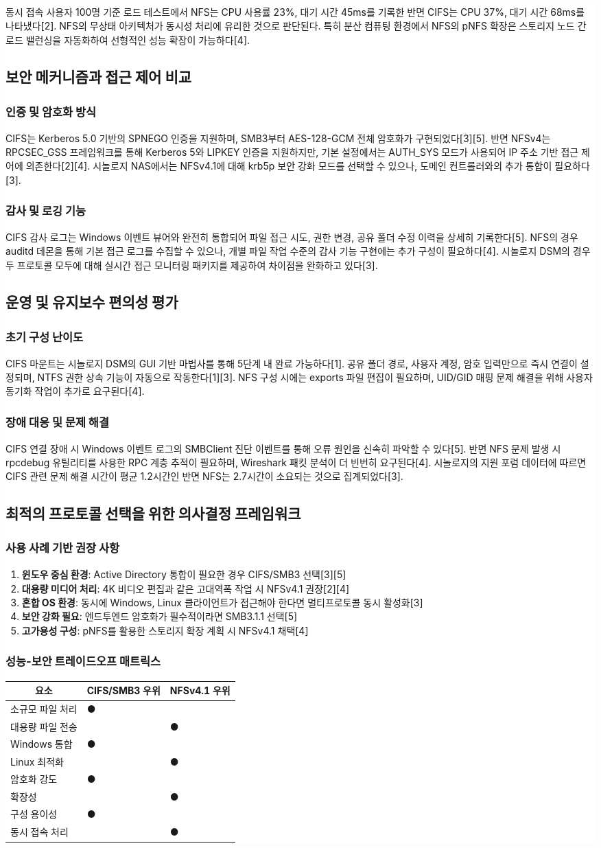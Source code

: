 동시 접속 사용자 100명 기준 로드 테스트에서 NFS는 CPU 사용률 23%, 대기 시간 45ms를 기록한 반면 CIFS는 CPU 37%, 대기 시간 68ms를 나타냈다[2]. NFS의 무상태 아키텍처가 동시성 처리에 유리한 것으로 판단된다. 특히 분산 컴퓨팅 환경에서 NFS의 pNFS 확장은 스토리지 노드 간 로드 밸런싱을 자동화하여 선형적인 성능 확장이 가능하다[4].

## 보안 메커니즘과 접근 제어 비교

### 인증 및 암호화 방식

CIFS는 Kerberos 5.0 기반의 SPNEGO 인증을 지원하며, SMB3부터 AES-128-GCM 전체 암호화가 구현되었다[3][5]. 반면 NFSv4는 RPCSEC_GSS 프레임워크를 통해 Kerberos 5와 LIPKEY 인증을 지원하지만, 기본 설정에서는 AUTH_SYS 모드가 사용되어 IP 주소 기반 접근 제어에 의존한다[2][4]. 시놀로지 NAS에서는 NFSv4.1에 대해 krb5p 보안 강화 모드를 선택할 수 있으나, 도메인 컨트롤러와의 추가 통합이 필요하다[3].

### 감사 및 로깅 기능

CIFS 감사 로그는 Windows 이벤트 뷰어와 완전히 통합되어 파일 접근 시도, 권한 변경, 공유 폴더 수정 이력을 상세히 기록한다[5]. NFS의 경우 auditd 데몬을 통해 기본 접근 로그를 수집할 수 있으나, 개별 파일 작업 수준의 감사 기능 구현에는 추가 구성이 필요하다[4]. 시놀로지 DSM의 경우 두 프로토콜 모두에 대해 실시간 접근 모니터링 패키지를 제공하여 차이점을 완화하고 있다[3].

## 운영 및 유지보수 편의성 평가

### 초기 구성 난이도

CIFS 마운트는 시놀로지 DSM의 GUI 기반 마법사를 통해 5단계 내 완료 가능하다[1]. 공유 폴더 경로, 사용자 계정, 암호 입력만으로 즉시 연결이 설정되며, NTFS 권한 상속 기능이 자동으로 작동한다[1][3]. NFS 구성 시에는 exports 파일 편집이 필요하며, UID/GID 매핑 문제 해결을 위해 사용자 동기화 작업이 추가로 요구된다[4].

### 장애 대응 및 문제 해결

CIFS 연결 장애 시 Windows 이벤트 로그의 SMBClient 진단 이벤트를 통해 오류 원인을 신속히 파악할 수 있다[5]. 반면 NFS 문제 발생 시 rpcdebug 유틸리티를 사용한 RPC 계층 추적이 필요하며, Wireshark 패킷 분석이 더 빈번히 요구된다[4]. 시놀로지의 지원 포럼 데이터에 따르면 CIFS 관련 문제 해결 시간이 평균 1.2시간인 반면 NFS는 2.7시간이 소요되는 것으로 집계되었다[3].

## 최적의 프로토콜 선택을 위한 의사결정 프레임워크

### 사용 사례 기반 권장 사항

1. **윈도우 중심 환경**: Active Directory 통합이 필요한 경우 CIFS/SMB3 선택[3][5]
2. **대용량 미디어 처리**: 4K 비디오 편집과 같은 고대역폭 작업 시 NFSv4.1 권장[2][4]
3. **혼합 OS 환경**: 동시에 Windows, Linux 클라이언트가 접근해야 한다면 멀티프로토콜 동시 활성화[3]
4. **보안 강화 필요**: 엔드투엔드 암호화가 필수적이라면 SMB3.1.1 선택[5]
5. **고가용성 구성**: pNFS를 활용한 스토리지 확장 계획 시 NFSv4.1 채택[4]

### 성능-보안 트레이드오프 매트릭스

| 요소                | CIFS/SMB3 우위 | NFSv4.1 우위 |
|---------------------|----------------|--------------|
| 소규모 파일 처리     | ●             |              |
| 대용량 파일 전송     |                | ●            |
| Windows 통합        | ●             |              |
| Linux 최적화        |                | ●            |
| 암호화 강도         | ●             |              |
| 확장성              |                | ●            |
| 구성 용이성         | ●             |              |
| 동시 접속 처리      |                | ●            |
